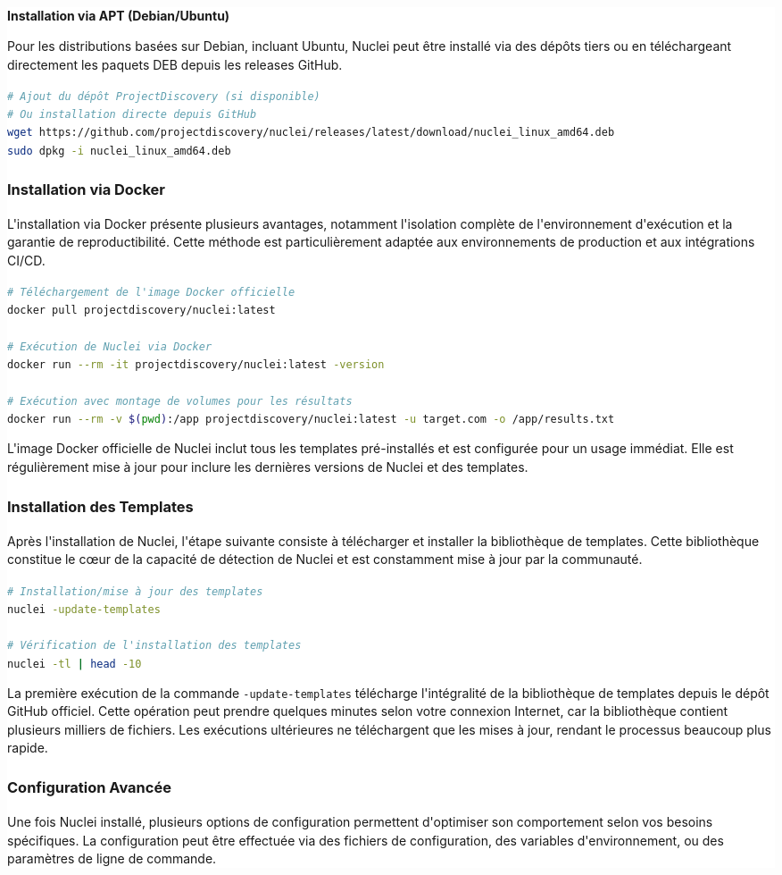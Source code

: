 **Installation via APT (Debian/Ubuntu)**

Pour les distributions basées sur Debian, incluant Ubuntu, Nuclei peut être installé via des dépôts tiers ou en téléchargeant directement les paquets DEB depuis les releases GitHub.

```bash
# Ajout du dépôt ProjectDiscovery (si disponible)
# Ou installation directe depuis GitHub
wget https://github.com/projectdiscovery/nuclei/releases/latest/download/nuclei_linux_amd64.deb
sudo dpkg -i nuclei_linux_amd64.deb
```

### Installation via Docker

L'installation via Docker présente plusieurs avantages, notamment l'isolation complète de l'environnement d'exécution et la garantie de reproductibilité. Cette méthode est particulièrement adaptée aux environnements de production et aux intégrations CI/CD.

```bash
# Téléchargement de l'image Docker officielle
docker pull projectdiscovery/nuclei:latest

# Exécution de Nuclei via Docker
docker run --rm -it projectdiscovery/nuclei:latest -version

# Exécution avec montage de volumes pour les résultats
docker run --rm -v $(pwd):/app projectdiscovery/nuclei:latest -u target.com -o /app/results.txt
```

L'image Docker officielle de Nuclei inclut tous les templates pré-installés et est configurée pour un usage immédiat. Elle est régulièrement mise à jour pour inclure les dernières versions de Nuclei et des templates.

### Installation des Templates

Après l'installation de Nuclei, l'étape suivante consiste à télécharger et installer la bibliothèque de templates. Cette bibliothèque constitue le cœur de la capacité de détection de Nuclei et est constamment mise à jour par la communauté.

```bash
# Installation/mise à jour des templates
nuclei -update-templates

# Vérification de l'installation des templates
nuclei -tl | head -10
```

La première exécution de la commande `-update-templates` télécharge l'intégralité de la bibliothèque de templates depuis le dépôt GitHub officiel. Cette opération peut prendre quelques minutes selon votre connexion Internet, car la bibliothèque contient plusieurs milliers de fichiers. Les exécutions ultérieures ne téléchargent que les mises à jour, rendant le processus beaucoup plus rapide.

### Configuration Avancée

Une fois Nuclei installé, plusieurs options de configuration permettent d'optimiser son comportement selon vos besoins spécifiques. La configuration peut être effectuée via des fichiers de configuration, des variables d'environnement, ou des paramètres de ligne de commande.
